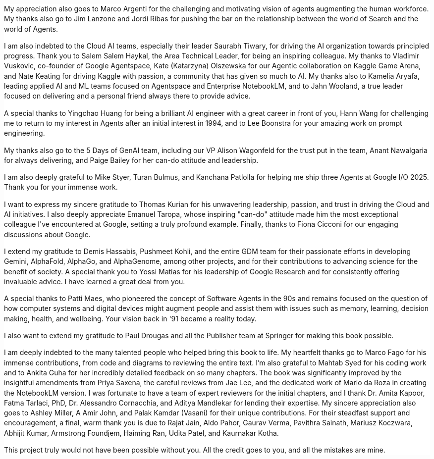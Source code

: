My appreciation also goes to Marco Argenti for the challenging and motivating vision of agents augmenting the human workforce. My thanks also go to Jim Lanzone and Jordi Ribas for pushing the bar on the relationship between the world of Search and the world of Agents.

I am also indebted to the Cloud AI teams, especially their leader Saurabh Tiwary, for driving the AI organization towards principled progress. Thank you to Salem Salem Haykal, the Area Technical Leader, for being an inspiring colleague. My thanks to Vladimir Vuskovic, co-founder of Google Agentspace, Kate (Katarzyna) Olszewska for our Agentic collaboration on Kaggle Game Arena, and Nate Keating for driving Kaggle with passion, a community that has given so much to AI. My thanks also to Kamelia Aryafa, leading applied AI and ML teams focused on Agentspace and Enterprise NotebookLM, and to Jahn Wooland, a true leader focused on delivering and a personal friend always there to provide advice.

A special thanks to Yingchao Huang for being a brilliant AI engineer with a great career in front of you, Hann Wang for challenging me to return to my interest in Agents after an initial interest in 1994, and to Lee Boonstra for your amazing work on prompt engineering.

My thanks also go to the 5 Days of GenAI team, including our VP Alison Wagonfeld for the trust put in the team, Anant Nawalgaria for always delivering, and Paige Bailey for her can-do attitude and leadership.

I am also deeply grateful to Mike Styer, Turan Bulmus, and Kanchana Patlolla for helping me ship three Agents at Google I/O 2025\. Thank you for your immense work.

I want to express my sincere gratitude to Thomas Kurian for his unwavering leadership, passion, and trust in driving the Cloud and AI initiatives. I also deeply appreciate Emanuel Taropa, whose inspiring "can-do" attitude made him the most exceptional colleague I've encountered at Google, setting a truly profound example. Finally, thanks to Fiona Cicconi for our engaging discussions about Google.

I extend my gratitude to Demis Hassabis, Pushmeet Kohli, and the entire GDM team for their passionate efforts in developing Gemini, AlphaFold, AlphaGo, and AlphaGenome, among other projects, and for their contributions to advancing science for the benefit of society. A special thank you to Yossi Matias for his leadership of Google Research and for consistently offering invaluable advice. I have learned a great deal from you.

A special thanks to Patti Maes, who pioneered the concept of Software Agents in the 90s and remains focused on the question of how computer systems and digital devices might augment people and assist them with issues such as memory, learning, decision making, health, and wellbeing. Your vision back in '91 became a reality today.

I also want to extend my gratitude to Paul Drougas and all the Publisher team at Springer for making this book possible.

I am deeply indebted to the many talented people who helped bring this book to life. My heartfelt thanks go to Marco Fago for his immense contributions, from code and diagrams to reviewing the entire text. I’m also grateful to Mahtab Syed for his coding work and to Ankita Guha for her incredibly detailed feedback on so many chapters. The book was significantly improved by the insightful amendments from Priya Saxena, the careful reviews from Jae Lee, and the dedicated work of Mario da Roza in creating the NotebookLM version. I was fortunate to have a team of expert reviewers for the initial chapters, and I thank Dr. Amita Kapoor, Fatma Tarlaci, PhD, Dr. Alessandro Cornacchia, and Aditya Mandlekar for lending their expertise. My sincere appreciation also goes to Ashley Miller, A Amir John, and Palak Kamdar (Vasani) for their unique contributions. For their steadfast support and encouragement, a final, warm thank you is due to Rajat Jain, Aldo Pahor, Gaurav Verma, Pavithra Sainath, Mariusz Koczwara, Abhijit Kumar, Armstrong Foundjem, Haiming Ran, Udita Patel, and Kaurnakar Kotha. 

This project truly would not have been possible without you. All the credit goes to you, and all the mistakes are mine.
